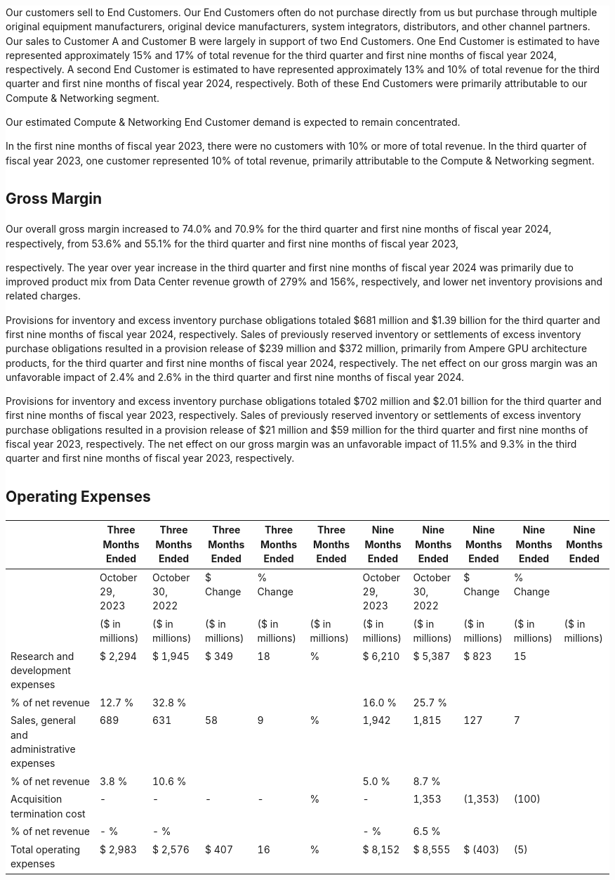 Our  customers  sell  to  End  Customers.  Our  End  Customers  often  do  not  purchase  directly  from  us  but  purchase  through  multiple  original equipment manufacturers, original device manufacturers, system integrators, distributors, and other channel partners. Our sales to Customer A and Customer B were largely in support of two End Customers. One End Customer is estimated to have represented approximately 15% and 17% of total revenue for the third quarter and first nine months of fiscal year 2024, respectively. A second End Customer is estimated to have represented approximately 13% and 10% of total revenue for the third quarter and first nine months of fiscal year 2024, respectively. Both of these End Customers were primarily attributable to our Compute &amp; Networking segment.

Our estimated Compute &amp; Networking End Customer demand is expected to remain concentrated.

In the first nine months of fiscal year 2023, there were no customers with 10% or more of total revenue. In the third quarter of fiscal year 2023, one customer represented 10% of total revenue, primarily attributable to the Compute &amp; Networking segment.

## Gross Margin

Our overall gross margin increased to 74.0% and 70.9% for the third quarter and first nine months of fiscal year 2024, respectively, from 53.6% and 55.1% for the third quarter and first nine months of fiscal year 2023,

respectively. The year over year increase in the third quarter and first nine months of fiscal year 2024 was primarily due to improved product mix from Data Center revenue growth of 279% and 156%, respectively, and lower net inventory provisions and related charges.

Provisions  for  inventory  and  excess  inventory  purchase  obligations  totaled  $681  million  and  $1.39  billion  for  the  third  quarter  and  first  nine months of fiscal year 2024, respectively. Sales of previously reserved inventory or settlements of excess inventory purchase obligations resulted in  a  provision release of $239 million and $372 million, primarily from Ampere GPU architecture products, for the third quarter and first nine months of fiscal year 2024, respectively. The net effect on our gross margin was an unfavorable impact of 2.4% and 2.6% in the third quarter and first nine months of fiscal year 2024.

Provisions  for  inventory  and  excess  inventory  purchase  obligations  totaled  $702  million  and  $2.01  billion  for  the  third  quarter  and  first  nine months of fiscal year 2023, respectively. Sales of previously reserved inventory or settlements of excess inventory purchase obligations resulted in a provision release of $21 million and $59 million for the third quarter and first nine months of fiscal year 2023, respectively. The net effect on our gross margin was an unfavorable impact of 11.5% and 9.3% in the third quarter and first nine months of fiscal year 2023, respectively.

## Operating Expenses

|                                             | Three Months Ended   | Three Months Ended   | Three Months Ended   | Three Months Ended   | Three Months Ended   | Nine Months Ended   | Nine Months Ended   | Nine Months Ended   | Nine Months Ended   | Nine Months Ended   |
|---------------------------------------------|----------------------|----------------------|----------------------|----------------------|----------------------|---------------------|---------------------|---------------------|---------------------|---------------------|
|                                             | October 29,  2023    | October 30,  2022    | $  Change            | %  Change            |                      | October 29,  2023   | October 30,  2022   | $  Change           | %  Change           |                     |
|                                             | ($ in millions)      | ($ in millions)      | ($ in millions)      | ($ in millions)      | ($ in millions)      | ($ in millions)     | ($ in millions)     | ($ in millions)     | ($ in millions)     | ($ in millions)     |
| Research and  development expenses          | $ 2,294              | $ 1,945              | $ 349                | 18                   | %                    | $ 6,210             | $ 5,387             | $ 823               | 15                  |                     |
| % of net revenue                            | 12.7 %               | 32.8 %               |                      |                      |                      | 16.0 %              | 25.7 %              |                     |                     |                     |
| Sales, general and  administrative expenses | 689                  | 631                  | 58                   | 9                    | %                    | 1,942               | 1,815               | 127                 | 7                   |                     |
| % of net revenue                            | 3.8 %                | 10.6 %               |                      |                      |                      | 5.0 %               | 8.7 %               |                     |                     |                     |
| Acquisition termination  cost               | -                    | -                    | -                    | -                    | %                    | -                   | 1,353               | (1,353)             | (100)               |                     |
| % of net revenue                            | - %                  | - %                  |                      |                      |                      | - %                 | 6.5 %               |                     |                     |                     |
| Total operating  expenses                   | $ 2,983              | $ 2,576              | $ 407                | 16                   | %                    | $ 8,152             | $ 8,555             | $ (403)             | (5)                 |                     |